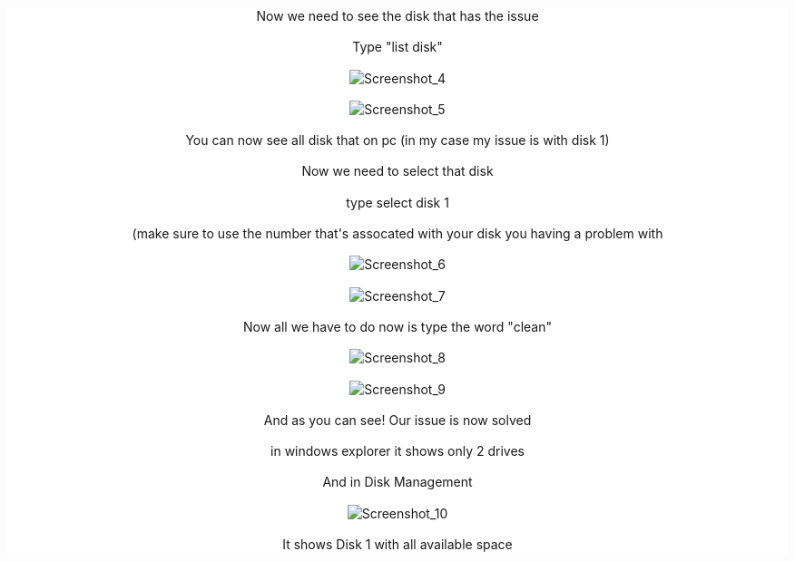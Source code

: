 <p align="center">
Now we need to see the disk that has the issue

<p align="center">  
Type "list disk"

<p align="center">
<img width="672" alt="Screenshot_4" src="https://github.com/user-attachments/assets/bc933d14-50f6-4eaa-ab99-972f4995b53d">

<p align="center">
<img width="669" alt="Screenshot_5" src="https://github.com/user-attachments/assets/a0293154-ed49-4eb9-adab-e649dc2b032f">

<p align="center">
You can now see all disk that on pc (in my case my issue is with disk 1)

<p align="center">
Now we need to select that disk

<p align="center">
type select disk 1 

<p align="center">
(make sure to use the number that's assocated with your disk you having a problem with

<p align="center">
<img width="672" alt="Screenshot_6" src="https://github.com/user-attachments/assets/2781f8ee-d40d-40db-af53-f5b6102db69f">

<p align="center">
<img width="670" alt="Screenshot_7" src="https://github.com/user-attachments/assets/313fe99c-e4eb-463e-bbab-2272383f81de">

<p align="center">
Now all we have to do now is type the word "clean"

<p align="center">
<img width="671" alt="Screenshot_8" src="https://github.com/user-attachments/assets/c17a6788-38f9-4162-bb8c-f3e21b697829">

<p align="center">
<img width="960" alt="Screenshot_9" src="https://github.com/user-attachments/assets/0986cae8-1e43-4345-ba0d-1a8c709db6b2">

<p align="center">
And as you can see! Our issue is now solved

<p align="center">
in windows explorer it shows only 2 drives

<p align="center">
And in Disk Management

<p align="center">
<img width="560" alt="Screenshot_10" src="https://github.com/user-attachments/assets/06b90338-baa0-4ac3-a36c-450f98d41f3f">

<p align="center">
It shows Disk 1 with all available space

